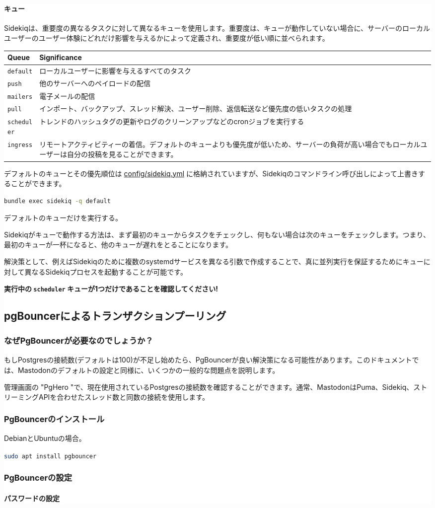 #### キュー

Sidekiqは、重要度の異なるタスクに対して異なるキューを使用します。重要度は、キューが動作していない場合に、サーバーのローカルユーザーのユーザー体験にどれだけ影響を与えるかによって定義され、重要度が低い順に並べられます。

|    Queue    |                                                                       Significance                                                                       |
| :---------- | :------------------------------------------------------------------------------------------------------------------------------------------------------- |
| `default`   | ローカルユーザーに影響を与えるすべてのタスク                                                                                                             |
| `push`      | 他のサーバーへのペイロードの配信                                                                                                                         |
| `mailers`   | 電子メールの配信                                                                                                                                         |
| `pull`      | インポート、バックアップ、スレッド解決、ユーザー削除、返信転送など優先度の低いタスクの処理                                                               |
| `scheduler` | トレンドのハッシュタグの更新やログのクリーンアップなどのcronジョブを実行する                                                                             |
| `ingress`   | リモートアクティビティーの着信。デフォルトのキューよりも優先度が低いため、サーバーの負荷が高い場合でもローカルユーザーは自分の投稿を見ることができます。 |

デフォルトのキューとその優先順位は [config/sidekiq.yml](https://github.com/mastodon/mastodon/blob/main/config/sidekiq.yml) に格納されていますが、Sidekiqのコマンドライン呼び出しによって上書きすることができます。

```bash
bundle exec sidekiq -q default
```

デフォルトのキューだけを実行する。

Sidekiqがキューで動作する方法は、まず最初のキューからタスクをチェックし、何もない場合は次のキューをチェックします。つまり、最初のキューが一杯になると、他のキューが遅れをとることになります。

解決策として、例えばSidekiqのために複数のsystemdサービスを異なる引数で作成することで、真に並列実行を保証するためにキューに対して異なるSidekiqプロセスを起動することが可能です。

**実行中の `scheduler` キューが1つだけであることを確認してください!**


## pgBouncerによるトランザクションプーリング

### なぜPgBouncerが必要なのでしょうか？

もしPostgresの接続数(デフォルトは100)が不足し始めたら、PgBouncerが良い解決策になる可能性があります。このドキュメントでは、Mastodonのデフォルトの設定と同様に、いくつかの一般的な問題点を説明します。

管理画面の "PgHero "で、現在使用されているPostgresの接続数を確認することができます。通常、MastodonはPuma、Sidekiq、ストリーミングAPIを合わせたスレッド数と同数の接続を使用します。

### PgBouncerのインストール

DebianとUbuntuの場合。

```bash
sudo apt install pgbouncer
```

### PgBouncerの設定

#### パスワードの設定
